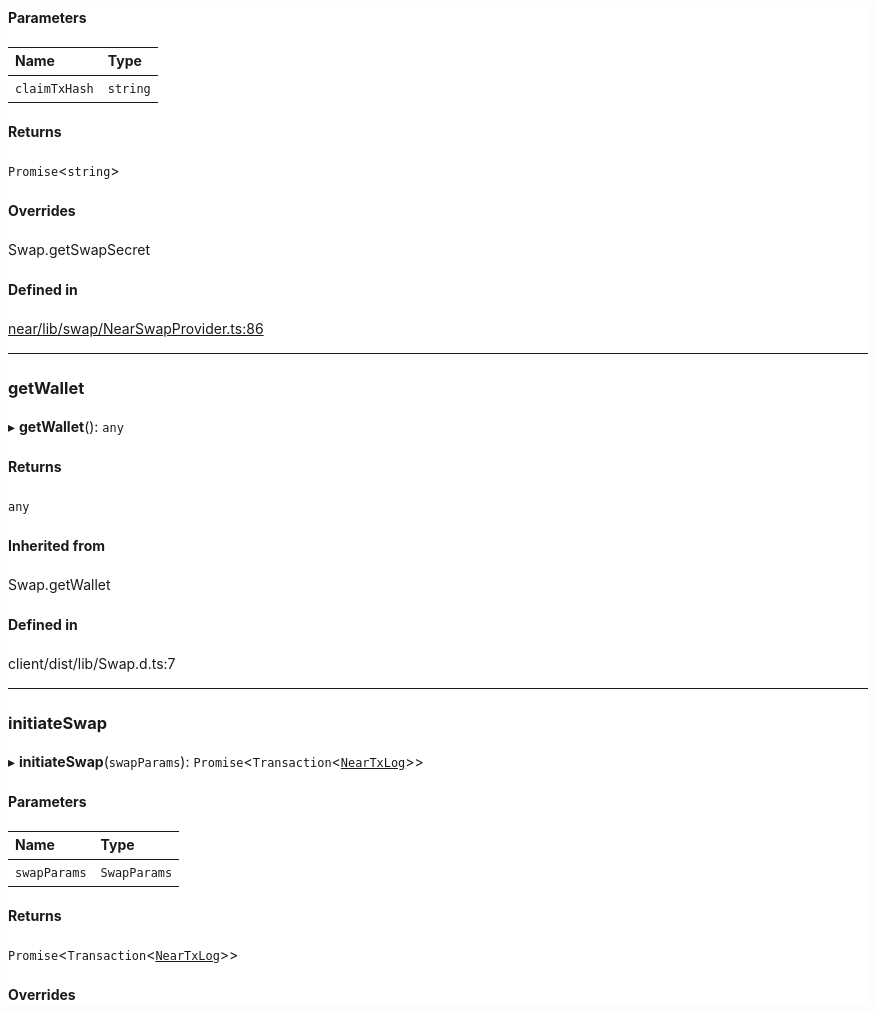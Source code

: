 #### Parameters

| Name | Type |
| :------ | :------ |
| `claimTxHash` | `string` |

#### Returns

`Promise`<`string`\>

#### Overrides

Swap.getSwapSecret

#### Defined in

[near/lib/swap/NearSwapProvider.ts:86](https://github.com/liquality/chainabstractionlayer/blob/c190aa67/packages/near/lib/swap/NearSwapProvider.ts#L86)

___

### getWallet

▸ **getWallet**(): `any`

#### Returns

`any`

#### Inherited from

Swap.getWallet

#### Defined in

client/dist/lib/Swap.d.ts:7

___

### initiateSwap

▸ **initiateSwap**(`swapParams`): `Promise`<`Transaction`<[`NearTxLog`](../interfaces/liquality_near.NearTypes.NearTxLog.md)\>\>

#### Parameters

| Name | Type |
| :------ | :------ |
| `swapParams` | `SwapParams` |

#### Returns

`Promise`<`Transaction`<[`NearTxLog`](../interfaces/liquality_near.NearTypes.NearTxLog.md)\>\>

#### Overrides
